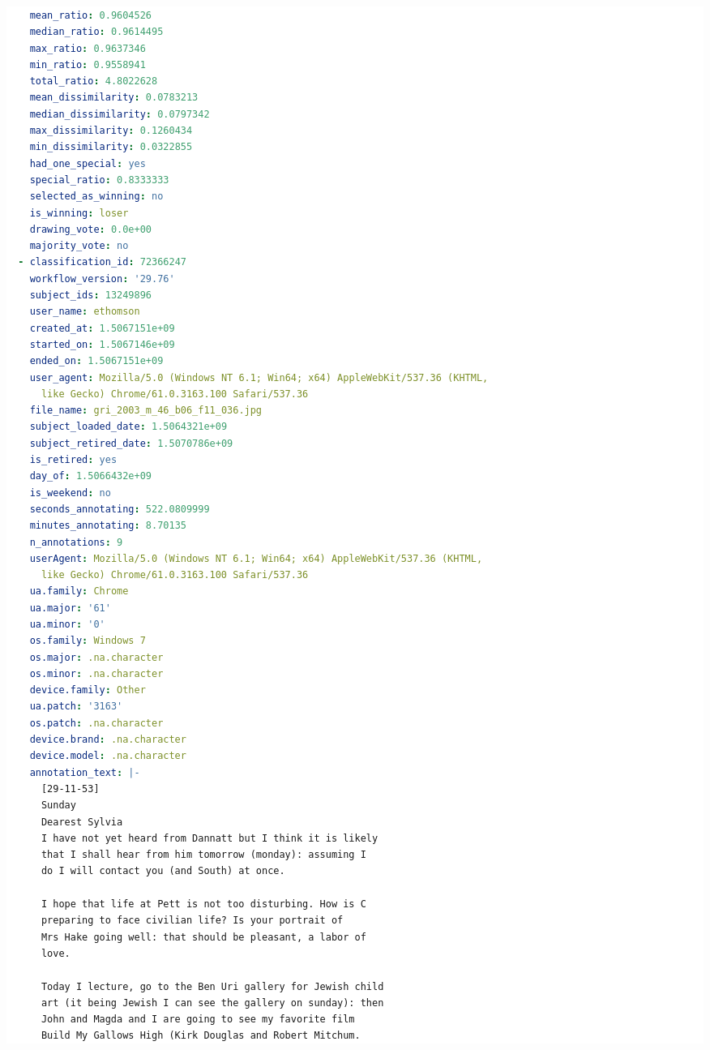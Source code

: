 ```yaml
    mean_ratio: 0.9604526
    median_ratio: 0.9614495
    max_ratio: 0.9637346
    min_ratio: 0.9558941
    total_ratio: 4.8022628
    mean_dissimilarity: 0.0783213
    median_dissimilarity: 0.0797342
    max_dissimilarity: 0.1260434
    min_dissimilarity: 0.0322855
    had_one_special: yes
    special_ratio: 0.8333333
    selected_as_winning: no
    is_winning: loser
    drawing_vote: 0.0e+00
    majority_vote: no
  - classification_id: 72366247
    workflow_version: '29.76'
    subject_ids: 13249896
    user_name: ethomson
    created_at: 1.5067151e+09
    started_on: 1.5067146e+09
    ended_on: 1.5067151e+09
    user_agent: Mozilla/5.0 (Windows NT 6.1; Win64; x64) AppleWebKit/537.36 (KHTML,
      like Gecko) Chrome/61.0.3163.100 Safari/537.36
    file_name: gri_2003_m_46_b06_f11_036.jpg
    subject_loaded_date: 1.5064321e+09
    subject_retired_date: 1.5070786e+09
    is_retired: yes
    day_of: 1.5066432e+09
    is_weekend: no
    seconds_annotating: 522.0809999
    minutes_annotating: 8.70135
    n_annotations: 9
    userAgent: Mozilla/5.0 (Windows NT 6.1; Win64; x64) AppleWebKit/537.36 (KHTML,
      like Gecko) Chrome/61.0.3163.100 Safari/537.36
    ua.family: Chrome
    ua.major: '61'
    ua.minor: '0'
    os.family: Windows 7
    os.major: .na.character
    os.minor: .na.character
    device.family: Other
    ua.patch: '3163'
    os.patch: .na.character
    device.brand: .na.character
    device.model: .na.character
    annotation_text: |-
      [29-11-53]
      Sunday
      Dearest Sylvia
      I have not yet heard from Dannatt but I think it is likely
      that I shall hear from him tomorrow (monday): assuming I
      do I will contact you (and South) at once.

      I hope that life at Pett is not too disturbing. How is C
      preparing to face civilian life? Is your portrait of
      Mrs Hake going well: that should be pleasant, a labor of
      love.

      Today I lecture, go to the Ben Uri gallery for Jewish child
      art (it being Jewish I can see the gallery on sunday): then
      John and Magda and I are going to see my favorite film
      Build My Gallows High (Kirk Douglas and Robert Mitchum.
```